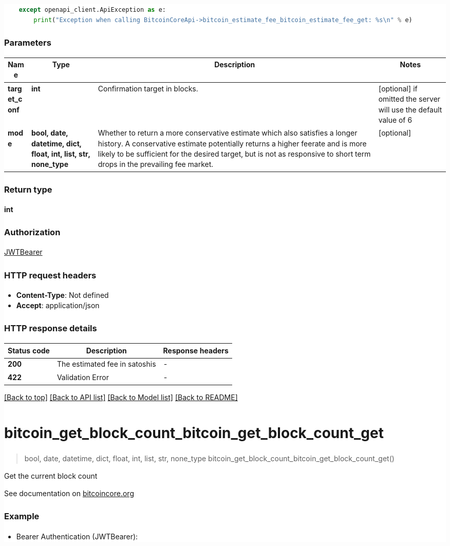 ```python
    except openapi_client.ApiException as e:
        print("Exception when calling BitcoinCoreApi->bitcoin_estimate_fee_bitcoin_estimate_fee_get: %s\n" % e)
```


### Parameters

Name | Type | Description  | Notes
------------- | ------------- | ------------- | -------------
 **target_conf** | **int**| Confirmation target in blocks. | [optional] if omitted the server will use the default value of 6
 **mode** | **bool, date, datetime, dict, float, int, list, str, none_type**| Whether to return a more conservative estimate which also satisfies a longer history. A conservative estimate potentially returns a higher feerate and is more likely to be sufficient for the desired target, but is not as responsive to short term drops in the prevailing fee market. | [optional]

### Return type

**int**

### Authorization

[JWTBearer](../README.md#JWTBearer)

### HTTP request headers

 - **Content-Type**: Not defined
 - **Accept**: application/json


### HTTP response details

| Status code | Description | Response headers |
|-------------|-------------|------------------|
**200** | The estimated fee in satoshis |  -  |
**422** | Validation Error |  -  |

[[Back to top]](#) [[Back to API list]](../README.md#documentation-for-api-endpoints) [[Back to Model list]](../README.md#documentation-for-models) [[Back to README]](../README.md)

# **bitcoin_get_block_count_bitcoin_get_block_count_get**
> bool, date, datetime, dict, float, int, list, str, none_type bitcoin_get_block_count_bitcoin_get_block_count_get()

Get the current block count

See documentation on [bitcoincore.org](https://bitcoincore.org/en/doc/0.21.0/rpc/blockchain/getblockcount/)

### Example

* Bearer Authentication (JWTBearer):
